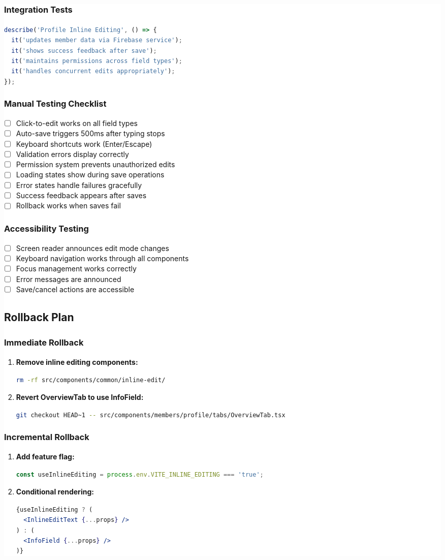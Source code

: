 ### Integration Tests
```typescript
describe('Profile Inline Editing', () => {
  it('updates member data via Firebase service');
  it('shows success feedback after save');
  it('maintains permissions across field types');
  it('handles concurrent edits appropriately');
});
```

### Manual Testing Checklist
- [ ] Click-to-edit works on all field types
- [ ] Auto-save triggers 500ms after typing stops
- [ ] Keyboard shortcuts work (Enter/Escape)
- [ ] Validation errors display correctly
- [ ] Permission system prevents unauthorized edits
- [ ] Loading states show during save operations
- [ ] Error states handle failures gracefully
- [ ] Success feedback appears after saves
- [ ] Rollback works when saves fail

### Accessibility Testing
- [ ] Screen reader announces edit mode changes
- [ ] Keyboard navigation works through all components
- [ ] Focus management works correctly
- [ ] Error messages are announced
- [ ] Save/cancel actions are accessible

## Rollback Plan

### Immediate Rollback
1. **Remove inline editing components:**
   ```bash
   rm -rf src/components/common/inline-edit/
   ```

2. **Revert OverviewTab to use InfoField:**
   ```bash
   git checkout HEAD~1 -- src/components/members/profile/tabs/OverviewTab.tsx
   ```

### Incremental Rollback
1. **Add feature flag:**
   ```typescript
   const useInlineEditing = process.env.VITE_INLINE_EDITING === 'true';
   ```

2. **Conditional rendering:**
   ```jsx
   {useInlineEditing ? (
     <InlineEditText {...props} />
   ) : (
     <InfoField {...props} />
   )}
   ```
